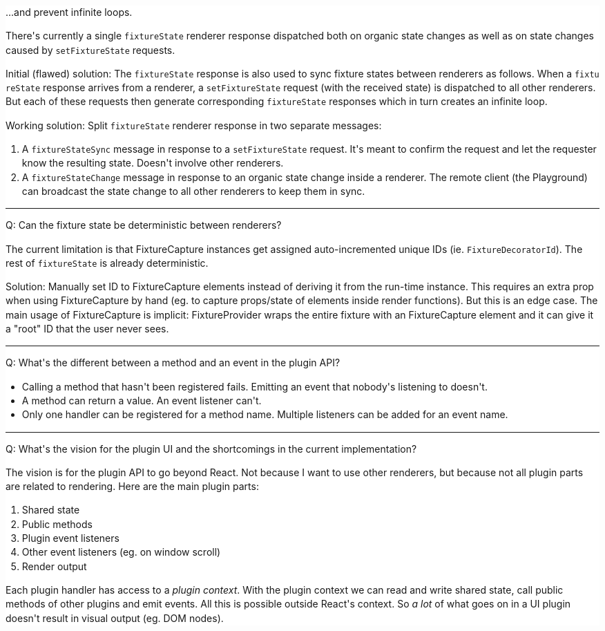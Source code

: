 ...and prevent infinite loops.

There's currently a single `fixtureState` renderer response dispatched both on organic state changes as well as on state changes caused by `setFixtureState` requests.

Initial (flawed) solution: The `fixtureState` response is also used to sync fixture states between renderers as follows. When a `fixtureState` response arrives from a renderer, a `setFixtureState` request (with the received state) is dispatched to all other renderers. But each of these requests then generate corresponding `fixtureState` responses which in turn creates an infinite loop.

Working solution: Split `fixtureState` renderer response in two separate messages:

1. A `fixtureStateSync` message in response to a `setFixtureState` request. It's meant to confirm the request and let the requester know the resulting state. Doesn't involve other renderers.
2. A `fixtureStateChange` message in response to an organic state change inside a renderer. The remote client (the Playground) can broadcast the state change to all other renderers to keep them in sync.

---

Q: Can the fixture state be deterministic between renderers?

The current limitation is that FixtureCapture instances get assigned auto-incremented unique IDs (ie. `FixtureDecoratorId`). The rest of `fixtureState` is already deterministic.

Solution: Manually set ID to FixtureCapture elements instead of deriving it from the run-time instance. This requires an extra prop when using FixtureCapture by hand (eg. to capture props/state of elements inside render functions). But this is an edge case. The main usage of FixtureCapture is implicit: FixtureProvider wraps the entire fixture with an FixtureCapture element and it can give it a "root" ID that the user never sees.

---

Q: What's the different between a method and an event in the plugin API?

- Calling a method that hasn't been registered fails. Emitting an event that nobody's listening to doesn't.
- A method can return a value. An event listener can't.
- Only one handler can be registered for a method name. Multiple listeners can be added for an event name.

---

Q: What's the vision for the plugin UI and the shortcomings in the current implementation?

The vision is for the plugin API to go beyond React. Not because I want to use other renderers, but because not all plugin parts are related to rendering. Here are the main plugin parts:

1. Shared state
2. Public methods
3. Plugin event listeners
4. Other event listeners (eg. on window scroll)
5. Render output

Each plugin handler has access to a _plugin context_. With the plugin context we can read and write shared state, call public methods of other plugins and emit events. All this is possible outside React's context. So _a lot_ of what goes on in a UI plugin doesn't result in visual output (eg. DOM nodes).
